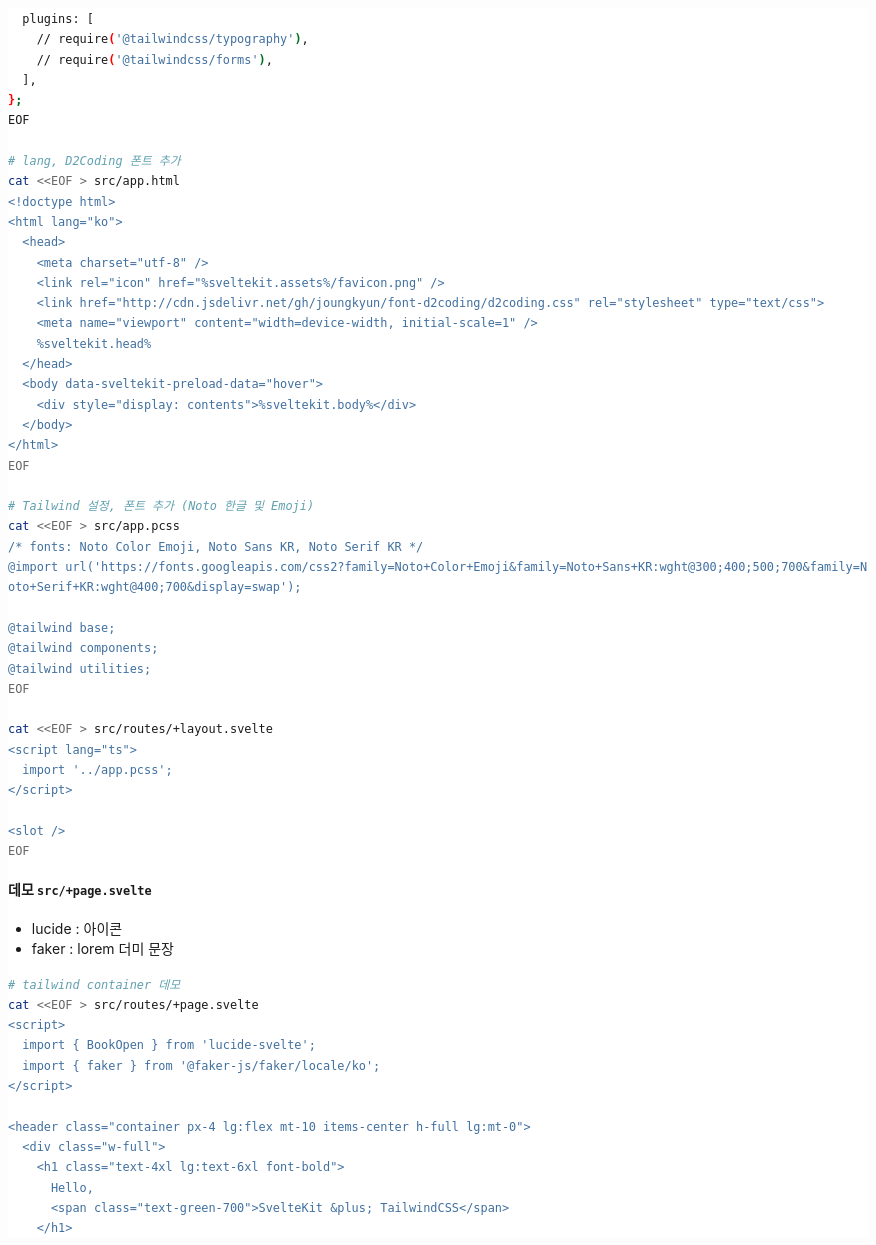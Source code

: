 ```bash
  plugins: [
    // require('@tailwindcss/typography'),
    // require('@tailwindcss/forms'),
  ],
};
EOF

# lang, D2Coding 폰트 추가
cat <<EOF > src/app.html
<!doctype html>
<html lang="ko">
  <head>
    <meta charset="utf-8" />
    <link rel="icon" href="%sveltekit.assets%/favicon.png" />
    <link href="http://cdn.jsdelivr.net/gh/joungkyun/font-d2coding/d2coding.css" rel="stylesheet" type="text/css">
    <meta name="viewport" content="width=device-width, initial-scale=1" />
    %sveltekit.head%
  </head>
  <body data-sveltekit-preload-data="hover">
    <div style="display: contents">%sveltekit.body%</div>
  </body>
</html>
EOF

# Tailwind 설정, 폰트 추가 (Noto 한글 및 Emoji)
cat <<EOF > src/app.pcss
/* fonts: Noto Color Emoji, Noto Sans KR, Noto Serif KR */
@import url('https://fonts.googleapis.com/css2?family=Noto+Color+Emoji&family=Noto+Sans+KR:wght@300;400;500;700&family=Noto+Serif+KR:wght@400;700&display=swap');

@tailwind base;
@tailwind components;
@tailwind utilities;
EOF

cat <<EOF > src/routes/+layout.svelte
<script lang="ts">
  import '../app.pcss';
</script>

<slot />
EOF
```

#### 데모 `src/+page.svelte`

- lucide : 아이콘
- faker : lorem 더미 문장

```bash
# tailwind container 데모
cat <<EOF > src/routes/+page.svelte
<script>
  import { BookOpen } from 'lucide-svelte';
  import { faker } from '@faker-js/faker/locale/ko';
</script>

<header class="container px-4 lg:flex mt-10 items-center h-full lg:mt-0">
  <div class="w-full">
    <h1 class="text-4xl lg:text-6xl font-bold">
      Hello,
      <span class="text-green-700">SvelteKit &plus; TailwindCSS</span>
    </h1>
```